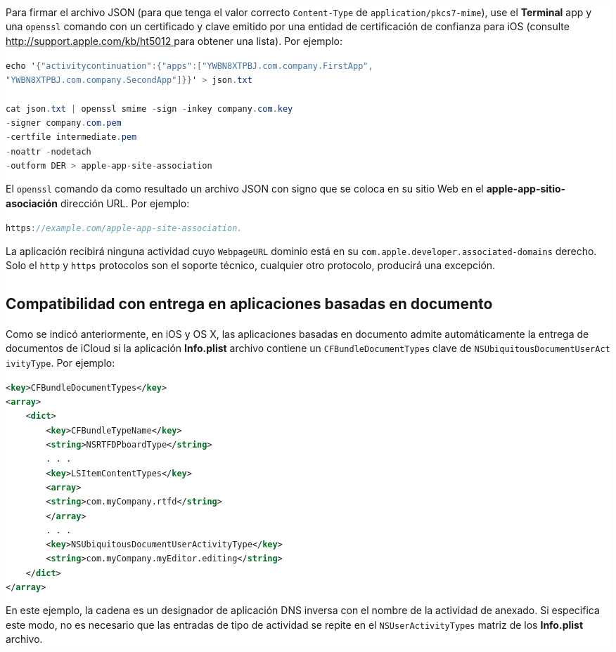 Para firmar el archivo JSON (para que tenga el valor correcto `Content-Type` de `application/pkcs7-mime`), use el **Terminal** app y una `openssl` comando con un certificado y clave emitido por una entidad de certificación de confianza para iOS (consulte [ http://support.apple.com/kb/ht5012 ](http://support.apple.com/kb/ht5012) para obtener una lista). Por ejemplo:

```csharp
echo '{"activitycontinuation":{"apps":["YWBN8XTPBJ.com.company.FirstApp",
"YWBN8XTPBJ.com.company.SecondApp"]}}' > json.txt

cat json.txt | openssl smime -sign -inkey company.com.key
-signer company.com.pem
-certfile intermediate.pem
-noattr -nodetach
-outform DER > apple-app-site-association
```

El `openssl` comando da como resultado un archivo JSON con signo que se coloca en su sitio Web en el **apple-app-sitio-asociación** dirección URL. Por ejemplo:

```csharp
https://example.com/apple-app-site-association.
```

La aplicación recibirá ninguna actividad cuyo `WebpageURL` dominio está en su `com.apple.developer.associated-domains` derecho. Solo el `http` y `https` protocolos son el soporte técnico, cualquier otro protocolo, producirá una excepción.

## <a name="supporting-handoff-in-document-based-apps"></a>Compatibilidad con entrega en aplicaciones basadas en documento

Como se indicó anteriormente, en iOS y OS X, las aplicaciones basadas en documento admite automáticamente la entrega de documentos de iCloud si la aplicación **Info.plist** archivo contiene un `CFBundleDocumentTypes` clave de `NSUbiquitousDocumentUserActivityType`. Por ejemplo:

```xml
<key>CFBundleDocumentTypes</key>
<array>
    <dict>
        <key>CFBundleTypeName</key>
        <string>NSRTFDPboardType</string>
        . . .
        <key>LSItemContentTypes</key>
        <array>
        <string>com.myCompany.rtfd</string>
        </array>
        . . .
        <key>NSUbiquitousDocumentUserActivityType</key>
        <string>com.myCompany.myEditor.editing</string>
    </dict>
</array>
```

En este ejemplo, la cadena es un designador de aplicación DNS inversa con el nombre de la actividad de anexado. Si especifica este modo, no es necesario que las entradas de tipo de actividad se repite en el `NSUserActivityTypes` matriz de los **Info.plist** archivo.
